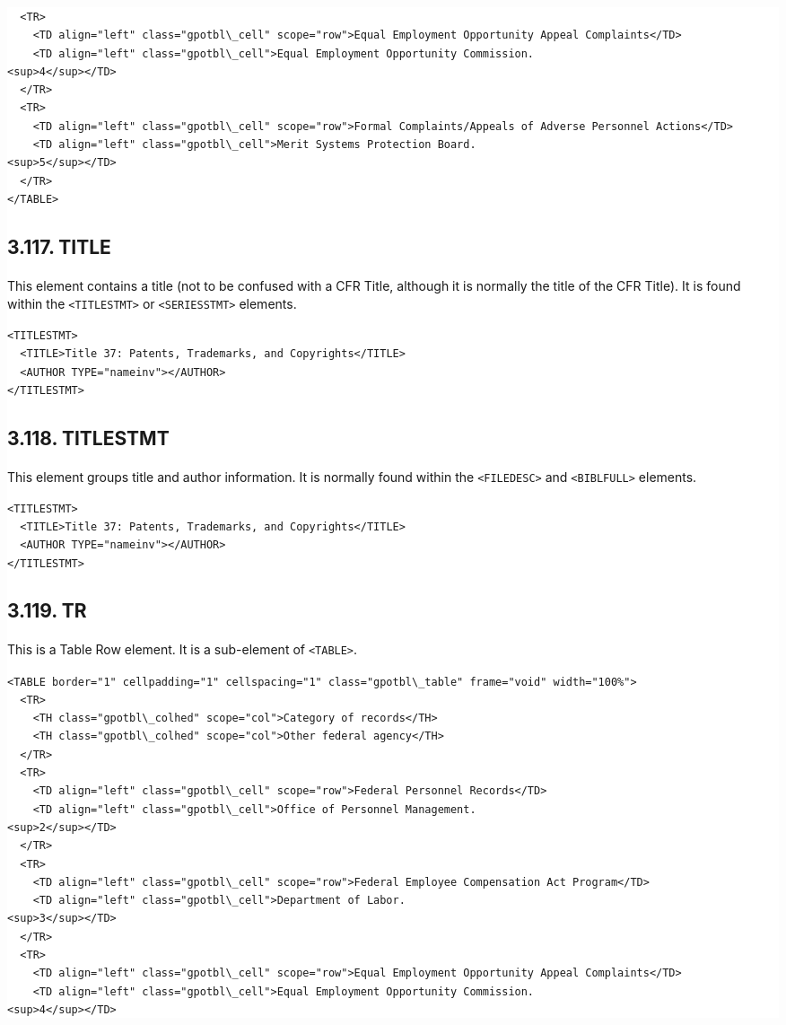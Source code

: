```
  <TR>
    <TD align="left" class="gpotbl\_cell" scope="row">Equal Employment Opportunity Appeal Complaints</TD>
    <TD align="left" class="gpotbl\_cell">Equal Employment Opportunity Commission.
<sup>4</sup></TD>
  </TR>
  <TR>
    <TD align="left" class="gpotbl\_cell" scope="row">Formal Complaints/Appeals of Adverse Personnel Actions</TD>
    <TD align="left" class="gpotbl\_cell">Merit Systems Protection Board.
<sup>5</sup></TD>
  </TR>
</TABLE>
```

## 3.117. TITLE

This element contains a title (not to be confused with a CFR Title, although it is normally the title of the CFR Title).  It is found within the `<TITLESTMT>`  or  `<SERIESSTMT>` elements.

```
<TITLESTMT>
  <TITLE>Title 37: Patents, Trademarks, and Copyrights</TITLE>
  <AUTHOR TYPE="nameinv"></AUTHOR>
</TITLESTMT>
```

## 3.118. TITLESTMT

This element groups title and author information.  It is normally found within the `<FILEDESC>` and `<BIBLFULL>` elements.

```
<TITLESTMT>
  <TITLE>Title 37: Patents, Trademarks, and Copyrights</TITLE>
  <AUTHOR TYPE="nameinv"></AUTHOR>
</TITLESTMT>
```

## 3.119. TR

This is a Table Row element.  It is a sub-element of `<TABLE>`.

```
<TABLE border="1" cellpadding="1" cellspacing="1" class="gpotbl\_table" frame="void" width="100%">
  <TR>
    <TH class="gpotbl\_colhed" scope="col">Category of records</TH>
    <TH class="gpotbl\_colhed" scope="col">Other federal agency</TH>
  </TR>
  <TR>
    <TD align="left" class="gpotbl\_cell" scope="row">Federal Personnel Records</TD>
    <TD align="left" class="gpotbl\_cell">Office of Personnel Management.
<sup>2</sup></TD>
  </TR>
  <TR>
    <TD align="left" class="gpotbl\_cell" scope="row">Federal Employee Compensation Act Program</TD>
    <TD align="left" class="gpotbl\_cell">Department of Labor.
<sup>3</sup></TD>
  </TR>
  <TR>
    <TD align="left" class="gpotbl\_cell" scope="row">Equal Employment Opportunity Appeal Complaints</TD>
    <TD align="left" class="gpotbl\_cell">Equal Employment Opportunity Commission.
<sup>4</sup></TD>
```